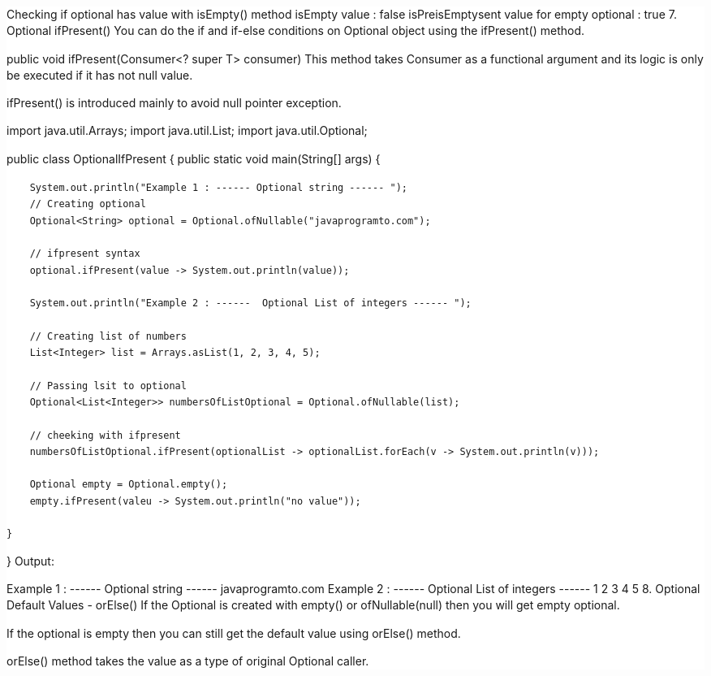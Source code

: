 Checking if optional has value with isEmpty() method
isEmpty value : false
isPreisEmptysent value for empty optional : true
7. Optional ifPresent()
You can do the if and if-else conditions on Optional object using the ifPresent() method.

public void ifPresent(Consumer<? super T> consumer)
This method takes Consumer as a functional argument and its logic is only be executed if it has not null value.

ifPresent() is introduced mainly to avoid null pointer exception.

import java.util.Arrays;
import java.util.List;
import java.util.Optional;

public class OptionalIfPresent {
	public static void main(String[] args) {

		System.out.println("Example 1 : ------ Optional string ------ ");
		// Creating optional
		Optional<String> optional = Optional.ofNullable("javaprogramto.com");

		// ifpresent syntax
		optional.ifPresent(value -> System.out.println(value));

		System.out.println("Example 2 : ------  Optional List of integers ------ ");

		// Creating list of numbers
		List<Integer> list = Arrays.asList(1, 2, 3, 4, 5);

		// Passing lsit to optional
		Optional<List<Integer>> numbersOfListOptional = Optional.ofNullable(list);

		// cheeking with ifpresent
		numbersOfListOptional.ifPresent(optionalList -> optionalList.forEach(v -> System.out.println(v)));

		Optional empty = Optional.empty();
		empty.ifPresent(valeu -> System.out.println("no value"));

	}
}
Output:

Example 1 : ------ Optional string ------ 
javaprogramto.com
Example 2 : ------  Optional List of integers ------ 
1
2
3
4
5
8. Optional Default Values - orElse()
If the Optional is created with empty() or ofNullable(null) then you will get empty optional. 

If the optional is empty then you can still get the default value using orElse() method.

orElse() method takes the value as a type of original Optional caller.
